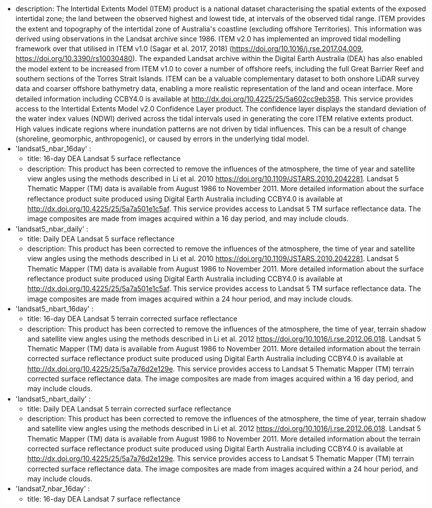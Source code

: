    - description: The Intertidal Extents Model (ITEM) product is a national dataset characterising the spatial extents of the exposed intertidal zone; the land between the observed highest and lowest tide, at intervals of the observed tidal range. ITEM provides the extent and topography of the intertidal zone of Australia's coastline (excluding offshore Territories). This information was derived using observations in the Landsat archive since 1986. ITEM v2.0 has implemented an improved tidal modelling framework over that utilised in ITEM v1.0 (Sagar et al. 2017, 2018) (https://doi.org/10.1016/j.rse.2017.04.009, https://doi.org/10.3390/rs10030480). The expanded Landsat archive within the Digital Earth Australia (DEA) has also enabled the model extent to be increased from ITEM v1.0 to cover a number of offshore reefs, including the full Great Barrier Reef and southern sections of the Torres Strait Islands. ITEM can be a valuable complementary dataset to both onshore LiDAR survey data and coarser offshore bathymetry data, enabling a more realistic representation of the land and ocean interface. More detailed information including CCBY4.0 is available at http://dx.doi.org/10.4225/25/5a602cc9eb358. This service provides access to the Intertidal Extents Model v2.0 Confidence Layer product. The confidence layer displays the standard deviation of the water index values (NDWI) derived across the tidal intervals used in generating the core ITEM relative extents product. High values indicate regions where inundation patterns are not driven by tidal influences. This can be a result of change (shoreline, geomorphic, anthropogenic), or caused by errors in the underlying tidal model.
- 'landsat5_nbar_16day' :
   - title: 16-day DEA Landsat 5 surface reflectance
   - description: This product has been corrected to remove the influences of the atmosphere, the time of year and satellite view angles using the methods described in Li et al. 2010 https://doi.org/10.1109/JSTARS.2010.2042281. Landsat 5 Thematic Mapper (TM) data is available from August 1986 to November 2011. More detailed information about the surface reflectance product suite produced using Digital Earth Australia including CCBY4.0 is available at http://dx.doi.org/10.4225/25/5a7a501e1c5af. This service provides access to Landsat 5 TM surface reflectance data. The image composites are made from images acquired within a 16 day period, and may include clouds.
- 'landsat5_nbar_daily' :
   - title: Daily DEA Landsat 5 surface reflectance
   - description: This product has been corrected to remove the influences of the atmosphere, the time of year and satellite view angles using the methods described in Li et al. 2010 https://doi.org/10.1109/JSTARS.2010.2042281. Landsat 5 Thematic Mapper (TM) data is available from August 1986 to November 2011. More detailed information about the surface reflectance product suite produced using Digital Earth Australia including CCBY4.0 is available at http://dx.doi.org/10.4225/25/5a7a501e1c5af. This service provides access to Landsat 5 TM surface reflectance data. The image composites are made from images acquired within a 24 hour period, and may include clouds.
- 'landsat5_nbart_16day' :
   - title: 16-day DEA Landsat 5 terrain corrected surface reflectance
   - description: This product has been corrected to remove the influences of the atmosphere, the time of year, terrain shadow and satellite view angles using the methods described in Li et al. 2012 https://doi.org/10.1016/j.rse.2012.06.018. Landsat 5 Thematic Mapper (TM) data is available from August 1986 to November 2011. More detailed information about the terrain corrected surface reflectance product suite produced using Digital Earth Australia including CCBY4.0 is available at http://dx.doi.org/10.4225/25/5a7a76d2e129e. This service provides access to Landsat 5 Thematic Mapper (TM) terrain corrected surface reflectance data. The image composites are made from images acquired within a 16 day period, and may include clouds.
- 'landsat5_nbart_daily' :
   - title: Daily DEA Landsat 5 terrain corrected surface reflectance
   - description: This product has been corrected to remove the influences of the atmosphere, the time of year, terrain shadow and satellite view angles using the methods described in Li et al. 2012 https://doi.org/10.1016/j.rse.2012.06.018. Landsat 5 Thematic Mapper (TM) data is available from August 1986 to November 2011. More detailed information about the terrain corrected surface reflectance product suite produced using Digital Earth Australia including CCBY4.0 is available at http://dx.doi.org/10.4225/25/5a7a76d2e129e. This service provides access to Landsat 5 Thematic Mapper (TM) terrain corrected surface reflectance data. The image composites are made from images acquired within a 24 hour period, and may include clouds.
- 'landsat7_nbar_16day' :
   - title: 16-day DEA Landsat 7 surface reflectance